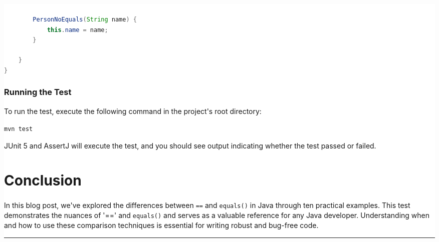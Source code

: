 ```java

        PersonNoEquals(String name) {
            this.name = name;
        }

    }
}

```

### Running the Test
To run the test, execute the following command in the project's root directory:
```shell
mvn test
```

JUnit 5 and AssertJ will execute the test, and you should see output indicating whether the test passed or failed.

# Conclusion

In this blog post, we've explored the differences between `==` and `equals()` in Java through ten practical examples. This test demonstrates the nuances of '==' and `equals()` and serves as a valuable reference for any Java developer. Understanding when and how to use these comparison techniques is essential for writing robust and bug-free code. 

---
